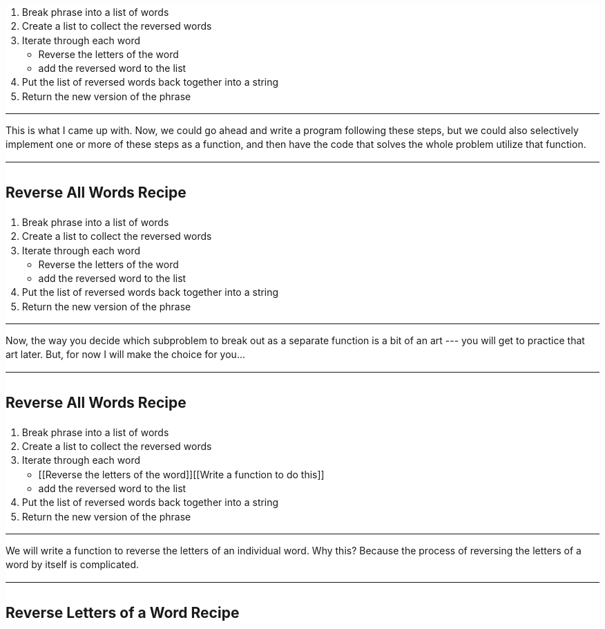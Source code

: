 1. Break phrase into a list of words
2. Create a list to collect the reversed words
2. Iterate through each word
    * Reverse the letters of the word
    * add the reversed word to the list
3. Put the list of reversed words back together into a
  string
4. Return the new version of the phrase

---
This is what I came up with. Now, we could go ahead
and write a program following these steps, but
we could also selectively implement one or
more of these steps as a function, and then have
the code that solves the whole problem utilize
that function.
**********************************************
## Reverse All Words Recipe

1. Break phrase into a list of words
2. Create a list to collect the reversed words
2. Iterate through each word
    * Reverse the letters of the word
    * add the reversed word to the list
3. Put the list of reversed words back together into a
  string
4. Return the new version of the phrase

---
Now, the way you decide which subproblem to break out
as a separate function is a bit of an art --- you
will get to practice that art later. But, for
now I will make the choice for you...
**********************************************
## Reverse All Words Recipe

1. Break phrase into a list of words
2. Create a list to collect the reversed words
2. Iterate through each word
    * [[Reverse the letters of the word]][[Write a function to do this]]
    * add the reversed word to the list
3. Put the list of reversed words back together into a
  string
4. Return the new version of the phrase

---
We will write a function to reverse the letters of
an individual word. Why this? Because the process of
reversing the letters of a word by itself is complicated.
**********************************************
## Reverse Letters of a Word Recipe
